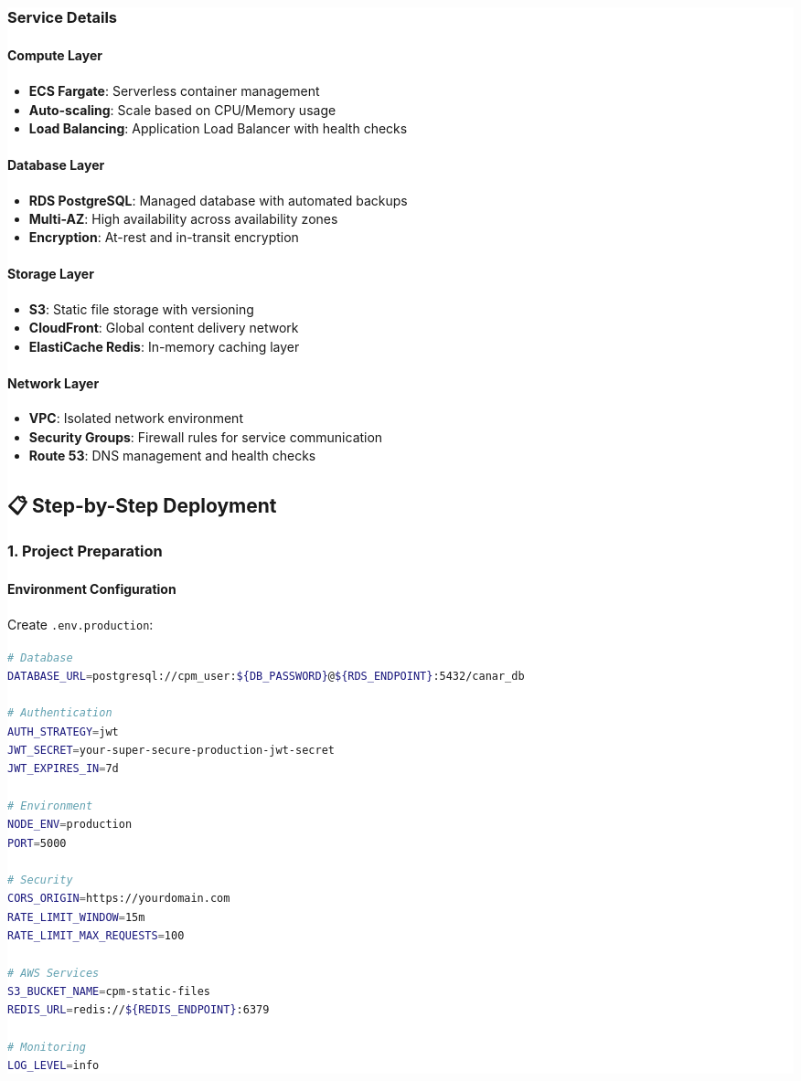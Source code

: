 ### Service Details

#### Compute Layer

- **ECS Fargate**: Serverless container management
- **Auto-scaling**: Scale based on CPU/Memory usage
- **Load Balancing**: Application Load Balancer with health checks

#### Database Layer

- **RDS PostgreSQL**: Managed database with automated backups
- **Multi-AZ**: High availability across availability zones
- **Encryption**: At-rest and in-transit encryption

#### Storage Layer

- **S3**: Static file storage with versioning
- **CloudFront**: Global content delivery network
- **ElastiCache Redis**: In-memory caching layer

#### Network Layer

- **VPC**: Isolated network environment
- **Security Groups**: Firewall rules for service communication
- **Route 53**: DNS management and health checks

## 📋 Step-by-Step Deployment

### 1. Project Preparation

#### Environment Configuration

Create `.env.production`:

```bash
# Database
DATABASE_URL=postgresql://cpm_user:${DB_PASSWORD}@${RDS_ENDPOINT}:5432/canar_db

# Authentication
AUTH_STRATEGY=jwt
JWT_SECRET=your-super-secure-production-jwt-secret
JWT_EXPIRES_IN=7d

# Environment
NODE_ENV=production
PORT=5000

# Security
CORS_ORIGIN=https://yourdomain.com
RATE_LIMIT_WINDOW=15m
RATE_LIMIT_MAX_REQUESTS=100

# AWS Services
S3_BUCKET_NAME=cpm-static-files
REDIS_URL=redis://${REDIS_ENDPOINT}:6379

# Monitoring
LOG_LEVEL=info
```
